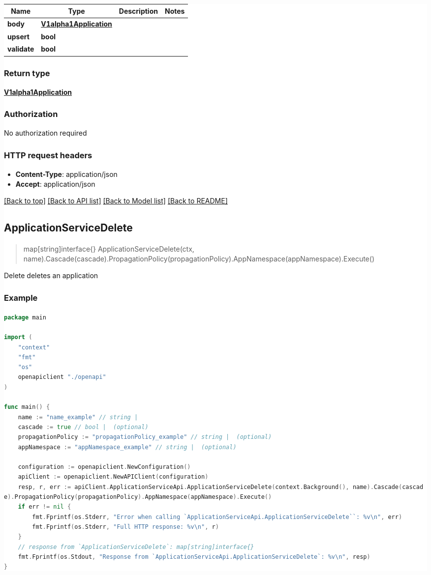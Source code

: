 
Name | Type | Description  | Notes
------------- | ------------- | ------------- | -------------
 **body** | [**V1alpha1Application**](V1alpha1Application.md) |  | 
 **upsert** | **bool** |  | 
 **validate** | **bool** |  | 

### Return type

[**V1alpha1Application**](V1alpha1Application.md)

### Authorization

No authorization required

### HTTP request headers

- **Content-Type**: application/json
- **Accept**: application/json

[[Back to top]](#) [[Back to API list]](../README.md#documentation-for-api-endpoints)
[[Back to Model list]](../README.md#documentation-for-models)
[[Back to README]](../README.md)


## ApplicationServiceDelete

> map[string]interface{} ApplicationServiceDelete(ctx, name).Cascade(cascade).PropagationPolicy(propagationPolicy).AppNamespace(appNamespace).Execute()

Delete deletes an application

### Example

```go
package main

import (
    "context"
    "fmt"
    "os"
    openapiclient "./openapi"
)

func main() {
    name := "name_example" // string | 
    cascade := true // bool |  (optional)
    propagationPolicy := "propagationPolicy_example" // string |  (optional)
    appNamespace := "appNamespace_example" // string |  (optional)

    configuration := openapiclient.NewConfiguration()
    apiClient := openapiclient.NewAPIClient(configuration)
    resp, r, err := apiClient.ApplicationServiceApi.ApplicationServiceDelete(context.Background(), name).Cascade(cascade).PropagationPolicy(propagationPolicy).AppNamespace(appNamespace).Execute()
    if err != nil {
        fmt.Fprintf(os.Stderr, "Error when calling `ApplicationServiceApi.ApplicationServiceDelete``: %v\n", err)
        fmt.Fprintf(os.Stderr, "Full HTTP response: %v\n", r)
    }
    // response from `ApplicationServiceDelete`: map[string]interface{}
    fmt.Fprintf(os.Stdout, "Response from `ApplicationServiceApi.ApplicationServiceDelete`: %v\n", resp)
}
```
